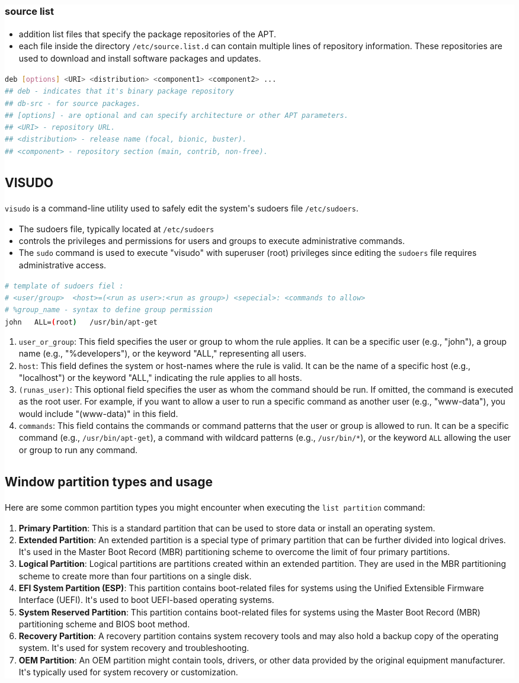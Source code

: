 ### source list

- addition list files that specify the package repositories of the APT.
- each file inside the directory `/etc/source.list.d` can contain multiple lines of repository information. These repositories are used to download and install software packages and updates.

```bash
deb [options] <URI> <distribution> <component1> <component2> ...
## deb - indicates that it's binary package repository
## db-src - for source packages.
## [options] - are optional and can specify architecture or other APT parameters.
## <URI> - repository URL.
## <distribution> - release name (focal, bionic, buster).
## <component> - repository section (main, contrib, non-free).
```

## VISUDO

`visudo` is a command-line utility used to safely edit the system's sudoers file `/etc/sudoers`. 
- The sudoers file, typically located at `/etc/sudoers` 
- controls the privileges and permissions for users and groups to execute administrative commands.
- The `sudo` command is used to execute "visudo" with superuser (root) privileges since editing the `sudoers` file requires administrative access.

```bash
# template of sudoers fiel : 
# <user/group>  <host>=(<run as user>:<run as group>) <sepecial>: <commands to allow>
# %group_name - syntax to define group permission
john   ALL=(root)   /usr/bin/apt-get
```

1. `user_or_group`: This field specifies the user or group to whom the rule applies. It can be a specific user (e.g., "john"), a group name (e.g., "%developers"), or the keyword "ALL," representing all users.
2. `host`: This field defines the system or host-names where the rule is valid. It can be the name of a specific host (e.g., "localhost") or the keyword "ALL," indicating the rule applies to all hosts.
3. `(runas_user)`: This optional field specifies the user as whom the command should be run. If omitted, the command is executed as the root user. For example, if you want to allow a user to run a specific command as another user (e.g., "www-data"), you would include "(www-data)" in this field.
4. `commands`: This field contains the commands or command patterns that the user or group is allowed to run. It can be a specific command (e.g., `/usr/bin/apt-get`), a command with wildcard patterns (e.g., `/usr/bin/*`), or the keyword `ALL` allowing the user or group to run any command.

## Window partition types and usage

Here are some common partition types you might encounter when executing the `list partition` command:

1. **Primary Partition**: This is a standard partition that can be used to store data or install an operating system.
2. **Extended Partition**: An extended partition is a special type of primary partition that can be further divided into logical drives. It's used in the Master Boot Record (MBR) partitioning scheme to overcome the limit of four primary partitions.
3. **Logical Partition**: Logical partitions are partitions created within an extended partition. They are used in the MBR partitioning scheme to create more than four partitions on a single disk.
4. **EFI System Partition (ESP)**: This partition contains boot-related files for systems using the Unified Extensible Firmware Interface (UEFI). It's used to boot UEFI-based operating systems.
5. **System Reserved Partition**: This partition contains boot-related files for systems using the Master Boot Record (MBR) partitioning scheme and BIOS boot method.
6. **Recovery Partition**: A recovery partition contains system recovery tools and may also hold a backup copy of the operating system. It's used for system recovery and troubleshooting.
7. **OEM Partition**: An OEM partition might contain tools, drivers, or other data provided by the original equipment manufacturer. It's typically used for system recovery or customization.